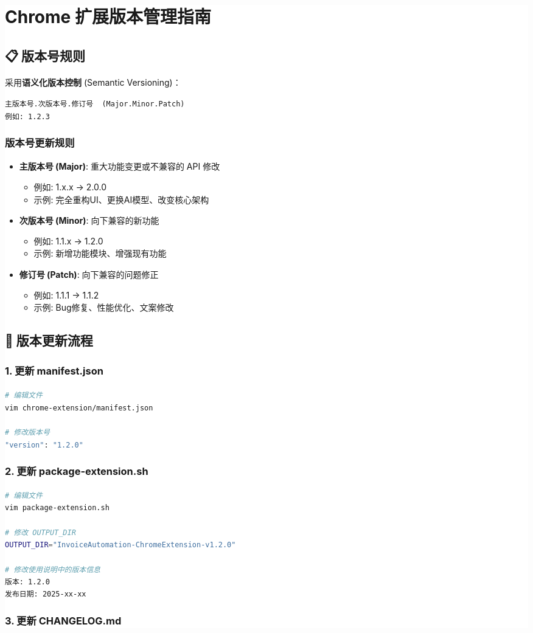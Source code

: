 # Chrome 扩展版本管理指南

## 📋 版本号规则

采用**语义化版本控制** (Semantic Versioning)：

```
主版本号.次版本号.修订号  (Major.Minor.Patch)
例如: 1.2.3
```

### 版本号更新规则

- **主版本号 (Major)**: 重大功能变更或不兼容的 API 修改
  - 例如: 1.x.x → 2.0.0
  - 示例: 完全重构UI、更换AI模型、改变核心架构

- **次版本号 (Minor)**: 向下兼容的新功能
  - 例如: 1.1.x → 1.2.0
  - 示例: 新增功能模块、增强现有功能

- **修订号 (Patch)**: 向下兼容的问题修正
  - 例如: 1.1.1 → 1.1.2
  - 示例: Bug修复、性能优化、文案修改

## 🔄 版本更新流程

### 1. 更新 manifest.json

```bash
# 编辑文件
vim chrome-extension/manifest.json

# 修改版本号
"version": "1.2.0"
```

### 2. 更新 package-extension.sh

```bash
# 编辑文件
vim package-extension.sh

# 修改 OUTPUT_DIR
OUTPUT_DIR="InvoiceAutomation-ChromeExtension-v1.2.0"

# 修改使用说明中的版本信息
版本: 1.2.0
发布日期: 2025-xx-xx
```

### 3. 更新 CHANGELOG.md
